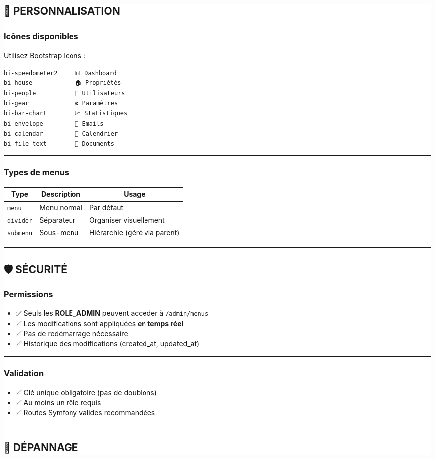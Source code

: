 ## 🎨 PERSONNALISATION

### Icônes disponibles

Utilisez [Bootstrap Icons](https://icons.getbootstrap.com/) :

```
bi-speedometer2     📊 Dashboard
bi-house            🏠 Propriétés
bi-people           👥 Utilisateurs
bi-gear             ⚙️ Paramètres
bi-bar-chart        📈 Statistiques
bi-envelope         📧 Emails
bi-calendar         📅 Calendrier
bi-file-text        📄 Documents
```

---

### Types de menus

| Type | Description | Usage |
|------|-------------|-------|
| `menu` | Menu normal | Par défaut |
| `divider` | Séparateur | Organiser visuellement |
| `submenu` | Sous-menu | Hiérarchie (géré via parent) |

---

## 🛡️ SÉCURITÉ

### Permissions

- ✅ Seuls les **ROLE_ADMIN** peuvent accéder à `/admin/menus`
- ✅ Les modifications sont appliquées **en temps réel**
- ✅ Pas de redémarrage nécessaire
- ✅ Historique des modifications (created_at, updated_at)

---

### Validation

- ✅ Clé unique obligatoire (pas de doublons)
- ✅ Au moins un rôle requis
- ✅ Routes Symfony valides recommandées

---

## 🐛 DÉPANNAGE

